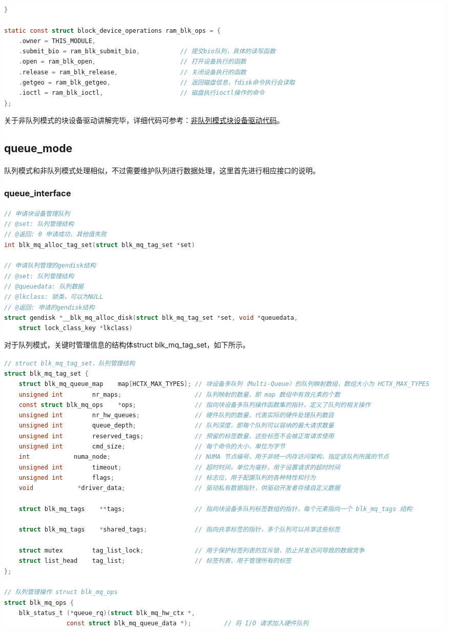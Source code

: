 ```c
}

static const struct block_device_operations ram_blk_ops = {
    .owner = THIS_MODULE,
    .submit_bio = ram_blk_submit_bio,           // 提交bio队列，具体的读写函数
    .open = ram_blk_open,                       // 打开设备执行的函数
    .release = ram_blk_release,                 // 关闭设备执行的函数
    .getgeo = ram_blk_getgeo,                   // 返回磁盘信息，fdisk命令执行会读取
    .ioctl = ram_blk_ioctl,                     // 磁盘执行ioctl操作的命令
};
```

关于非队列模式的块设备驱动讲解完毕，详细代码可参考：[非队列模式块设备驱动代码](./file/ch03-33/no_queue/ram_disk.c)。

## queue_mode

队列模式和非队列模式处理相似，不过需要维护队列进行数据处理，这里首先进行相应接口的说明。

### queue_interface

```c
// 申请块设备管理队列
// @set: 队列管理结构
// @返回: 0 申请成功，其他值失败
int blk_mq_alloc_tag_set(struct blk_mq_tag_set *set)

// 申请队列管理的gendisk结构
// @set: 队列管理结构
// @queuedata: 队列数据
// @lkclass: 锁类，可以为NULL
// @返回: 申请的gendisk结构
struct gendisk *__blk_mq_alloc_disk(struct blk_mq_tag_set *set, void *queuedata,
    struct lock_class_key *lkclass)
```

对于队列模式，关键时管理信息的结构体struct blk_mq_tag_set，如下所示。

```c
// struct blk_mq_tag_set，队列管理结构
struct blk_mq_tag_set {
    struct blk_mq_queue_map    map[HCTX_MAX_TYPES]; // 块设备多队列（Multi-Queue）的队列映射数组，数组大小为 HCTX_MAX_TYPES
    unsigned int        nr_maps;                    // 队列映射的数量，即 map 数组中有效元素的个数
    const struct blk_mq_ops    *ops;                // 指向块设备多队列操作函数集的指针，定义了队列的相关操作
    unsigned int        nr_hw_queues;               // 硬件队列的数量，代表实际的硬件处理队列数目
    unsigned int        queue_depth;                // 队列深度，即每个队列可以容纳的最大请求数量
    unsigned int        reserved_tags;              // 预留的标签数量，这些标签不会被正常请求使用
    unsigned int        cmd_size;                   // 每个命令的大小，单位为字节
    int            numa_node;                       // NUMA 节点编号，用于非统一内存访问架构，指定该队列所属的节点
    unsigned int        timeout;                    // 超时时间，单位为毫秒，用于设置请求的超时时间
    unsigned int        flags;                      // 标志位，用于配置队列的各种特性和行为
    void            *driver_data;                   // 驱动私有数据指针，供驱动开发者存储自定义数据

    struct blk_mq_tags    **tags;                   // 指向块设备多队列标签数组的指针，每个元素指向一个 blk_mq_tags 结构

    struct blk_mq_tags    *shared_tags;             // 指向共享标签的指针，多个队列可以共享这些标签

    struct mutex        tag_list_lock;              // 用于保护标签列表的互斥锁，防止并发访问导致的数据竞争
    struct list_head    tag_list;                   // 标签列表，用于管理所有的标签
};

// 队列管理操作 struct blk_mq_ops
struct blk_mq_ops {
    blk_status_t (*queue_rq)(struct blk_mq_hw_ctx *,
                 const struct blk_mq_queue_data *);         // 将 I/O 请求加入硬件队列
```